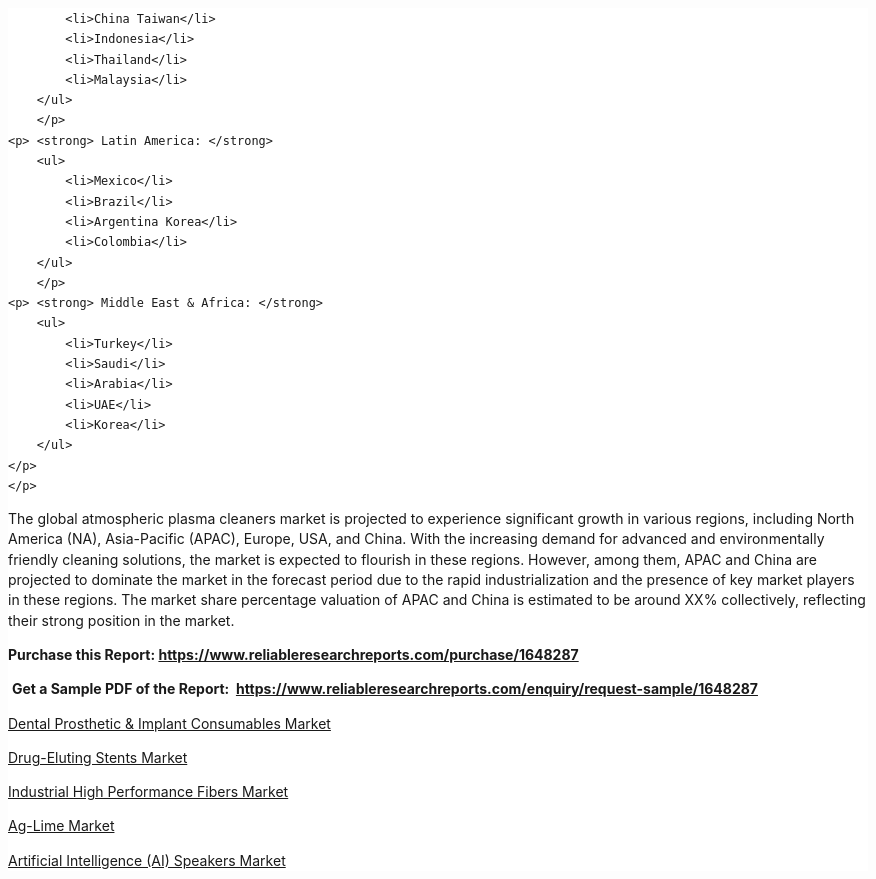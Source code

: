             <li>China Taiwan</li>
            <li>Indonesia</li>
            <li>Thailand</li>
            <li>Malaysia</li>
        </ul>
        </p> 
    <p> <strong> Latin America: </strong>
        <ul>
            <li>Mexico</li>
            <li>Brazil</li>
            <li>Argentina Korea</li>
            <li>Colombia</li>
        </ul>
        </p> 
    <p> <strong> Middle East & Africa: </strong>
        <ul>
            <li>Turkey</li>
            <li>Saudi</li>
            <li>Arabia</li>
            <li>UAE</li>
            <li>Korea</li>
        </ul>
    </p>
    </p>
<p><p>The global atmospheric plasma cleaners market is projected to experience significant growth in various regions, including North America (NA), Asia-Pacific (APAC), Europe, USA, and China. With the increasing demand for advanced and environmentally friendly cleaning solutions, the market is expected to flourish in these regions. However, among them, APAC and China are projected to dominate the market in the forecast period due to the rapid industrialization and the presence of key market players in these regions. The market share percentage valuation of APAC and China is estimated to be around XX% collectively, reflecting their strong position in the market.</p></p>
<p><strong>Purchase this Report: <a href="https://www.reliableresearchreports.com/purchase/1648287">https://www.reliableresearchreports.com/purchase/1648287</a></strong></p>
<p>&nbsp;<strong>Get a Sample PDF of the Report:&nbsp;&nbsp;<a href="https://www.reliableresearchreports.com/enquiry/request-sample/1648287">https://www.reliableresearchreports.com/enquiry/request-sample/1648287</a></strong></p>
<p><strong></strong></p>
<p><p><a href="https://www.linkedin.com/pulse/dental-prosthetic-amp-implant-consumables-market-size-2023-migme/">Dental Prosthetic & Implant Consumables Market</a></p><p><a href="https://www.linkedin.com/pulse/drug-eluting-stents-market-size-share-amp-trends-analysis-r9tte/">Drug-Eluting Stents Market</a></p><p><a href="https://medium.com/@isidrowolff1966/industrial-high-performance-fibers-market-insights-into-market-cagr-market-trends-and-growth-801705558cf4">Industrial High Performance Fibers Market</a></p><p><a href="https://github.com/mabutironaldo/Market-Research-Report-List-1/blob/main/ag-lime-market.md">Ag-Lime Market</a></p><p><a href="https://github.com/castoriffic/Market-Research-Report-List-1/blob/main/artificial-intelligence-ai-speakers-market.md">Artificial Intelligence (AI) Speakers Market</a></p></p>